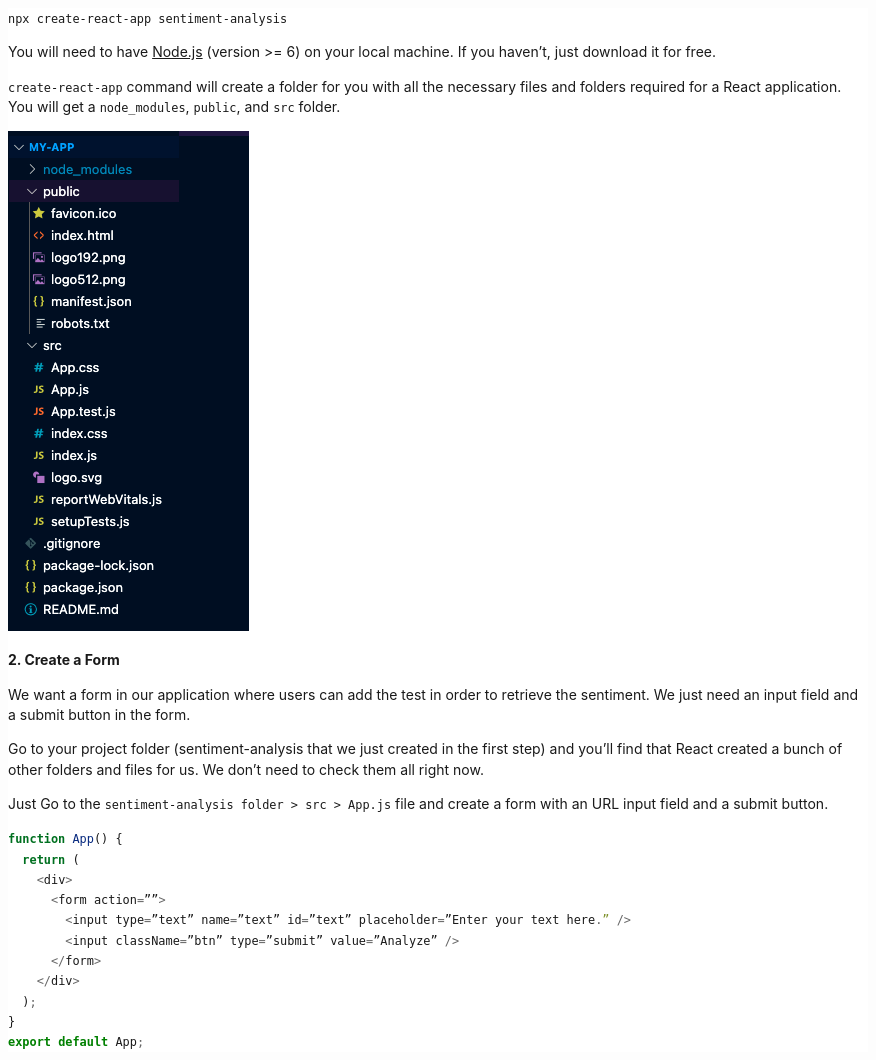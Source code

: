 `npx create-react-app sentiment-analysis`

You will need to have [Node.js](https://nodejs.org/en/) (version >= 6) on your local machine. If you haven’t, just download it for free.   

`create-react-app` command will create a folder for you with all the necessary files and folders required for a React application. You will get a `node_modules`, `public`, and `src` folder.   

![reponse of text analysis API](https://raw.githubusercontent.com/PrathamKumar14/DevRel-Stack-Data/dev/guides/posts/pratham/create-a-text-sentiment-analysis-app/react-app-folder-atructure.png)

**2. Create a Form**

We want a form in our application where users can add the test in order to retrieve the sentiment. We just need an input field and a submit button in the form.   

Go to your project folder (sentiment-analysis that we just created in the first step) and you’ll find that React created a bunch of other folders and files for us. We don’t need to check them all right now.   

Just Go to the `sentiment-analysis folder > src > App.js` file and create a form with an URL input field and a submit button.

```js
function App() {
  return (
    <div>
      <form action=””>
        <input type=”text” name=”text” id=”text” placeholder=”Enter your text here.” />
        <input className=”btn” type=”submit” value=”Analyze” />
      </form>
    </div>
  );
}
export default App;
```
